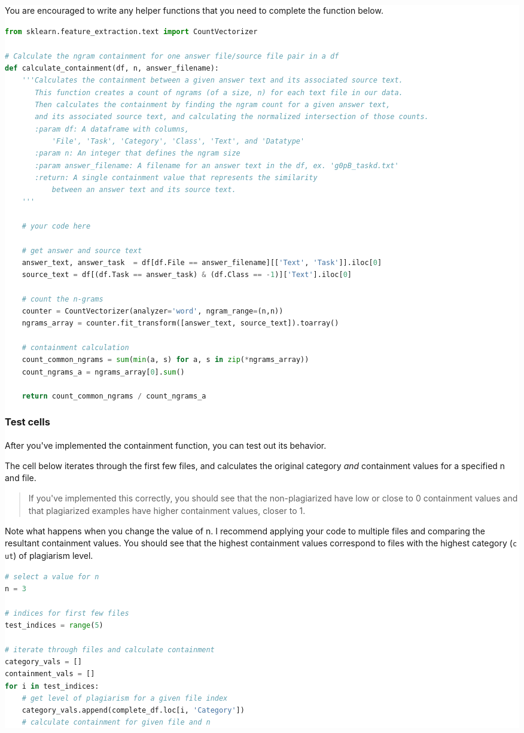 You are encouraged to write any helper functions that you need to complete the function below.


```python
from sklearn.feature_extraction.text import CountVectorizer

# Calculate the ngram containment for one answer file/source file pair in a df
def calculate_containment(df, n, answer_filename):
    '''Calculates the containment between a given answer text and its associated source text.
       This function creates a count of ngrams (of a size, n) for each text file in our data.
       Then calculates the containment by finding the ngram count for a given answer text, 
       and its associated source text, and calculating the normalized intersection of those counts.
       :param df: A dataframe with columns,
           'File', 'Task', 'Category', 'Class', 'Text', and 'Datatype'
       :param n: An integer that defines the ngram size
       :param answer_filename: A filename for an answer text in the df, ex. 'g0pB_taskd.txt'
       :return: A single containment value that represents the similarity
           between an answer text and its source text.
    '''
    
    # your code here
    
    # get answer and source text
    answer_text, answer_task  = df[df.File == answer_filename][['Text', 'Task']].iloc[0]
    source_text = df[(df.Task == answer_task) & (df.Class == -1)]['Text'].iloc[0]
    
    # count the n-grams
    counter = CountVectorizer(analyzer='word', ngram_range=(n,n))
    ngrams_array = counter.fit_transform([answer_text, source_text]).toarray()
    
    # containment calculation 
    count_common_ngrams = sum(min(a, s) for a, s in zip(*ngrams_array))
    count_ngrams_a = ngrams_array[0].sum()
    
    return count_common_ngrams / count_ngrams_a

```

### Test cells

After you've implemented the containment function, you can test out its behavior. 

The cell below iterates through the first few files, and calculates the original category _and_ containment values for a specified n and file.

>If you've implemented this correctly, you should see that the non-plagiarized have low or close to 0 containment values and that plagiarized examples have higher containment values, closer to 1.

Note what happens when you change the value of n. I recommend applying your code to multiple files and comparing the resultant containment values. You should see that the highest containment values correspond to files with the highest category (`cut`) of plagiarism level.


```python
# select a value for n
n = 3

# indices for first few files
test_indices = range(5)

# iterate through files and calculate containment
category_vals = []
containment_vals = []
for i in test_indices:
    # get level of plagiarism for a given file index
    category_vals.append(complete_df.loc[i, 'Category'])
    # calculate containment for given file and n
```